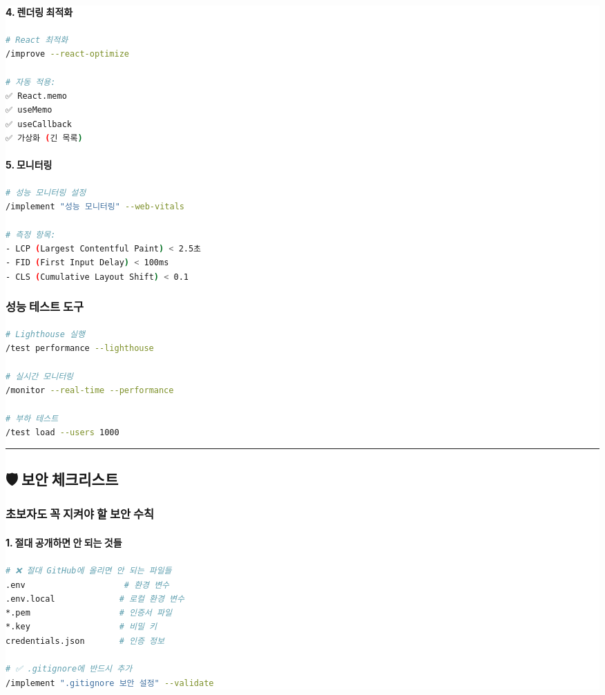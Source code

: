 #### 4. **렌더링 최적화**
```bash
# React 최적화
/improve --react-optimize

# 자동 적용:
✅ React.memo
✅ useMemo
✅ useCallback
✅ 가상화 (긴 목록)
```

#### 5. **모니터링**
```bash
# 성능 모니터링 설정
/implement "성능 모니터링" --web-vitals

# 측정 항목:
- LCP (Largest Contentful Paint) < 2.5초
- FID (First Input Delay) < 100ms
- CLS (Cumulative Layout Shift) < 0.1
```

### 성능 테스트 도구
```bash
# Lighthouse 실행
/test performance --lighthouse

# 실시간 모니터링
/monitor --real-time --performance

# 부하 테스트
/test load --users 1000
```

---

## 🛡️ 보안 체크리스트

### 초보자도 꼭 지켜야 할 보안 수칙

#### 1. **절대 공개하면 안 되는 것들**
```bash
# ❌ 절대 GitHub에 올리면 안 되는 파일들
.env                    # 환경 변수
.env.local             # 로컬 환경 변수
*.pem                  # 인증서 파일
*.key                  # 비밀 키
credentials.json       # 인증 정보

# ✅ .gitignore에 반드시 추가
/implement ".gitignore 보안 설정" --validate
```
